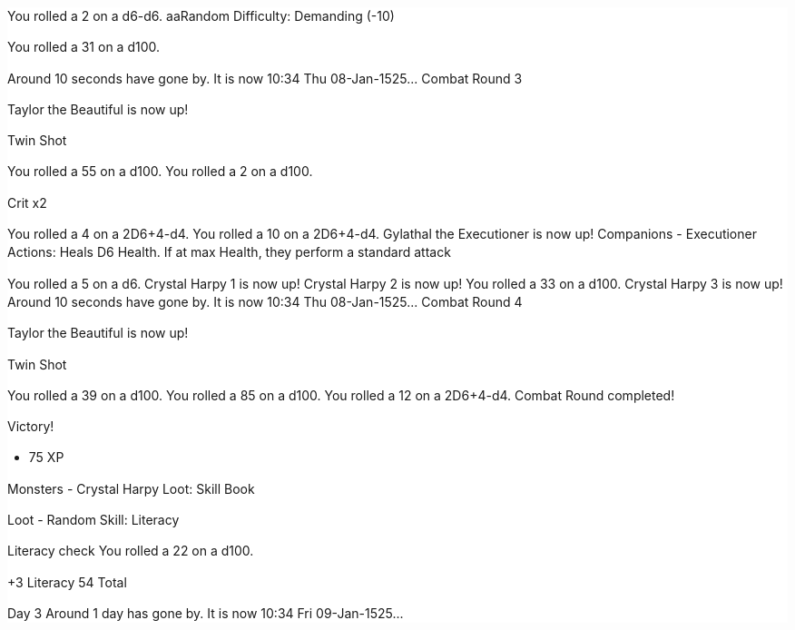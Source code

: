 You rolled a 2 on a d6-d6.
aaRandom Difficulty: Demanding (-10)


You rolled a 31 on a d100.


Around 10 seconds have gone by. It is now 10:34 Thu 08-Jan-1525...
Combat Round 3

Taylor the Beautiful is now up!

Twin Shot


You rolled a 55 on a d100.
You rolled a 2 on a d100.

Crit x2




You rolled a 4 on a 2D6+4-d4.
You rolled a 10 on a 2D6+4-d4.
Gylathal the Executioner is now up!
Companions - Executioner Actions: Heals D6 Health. If at max Health, they perform a standard attack

You rolled a 5 on a d6.
Crystal Harpy 1 is now up!
Crystal Harpy 2 is now up!
You rolled a 33 on a d100.
Crystal Harpy 3 is now up!
Around 10 seconds have gone by. It is now 10:34 Thu 08-Jan-1525...
Combat Round 4

Taylor the Beautiful is now up!


Twin Shot


You rolled a 39 on a d100.
You rolled a 85 on a d100.
You rolled a 12 on a 2D6+4-d4.
Combat Round completed!

Victory!
+ 75 XP


Monsters - Crystal Harpy Loot: Skill Book

Loot - Random Skill: Literacy

Literacy check
You rolled a 22 on a d100.

+3 Literacy 54 Total

Day 3
Around 1 day has gone by. It is now 10:34 Fri 09-Jan-1525...
